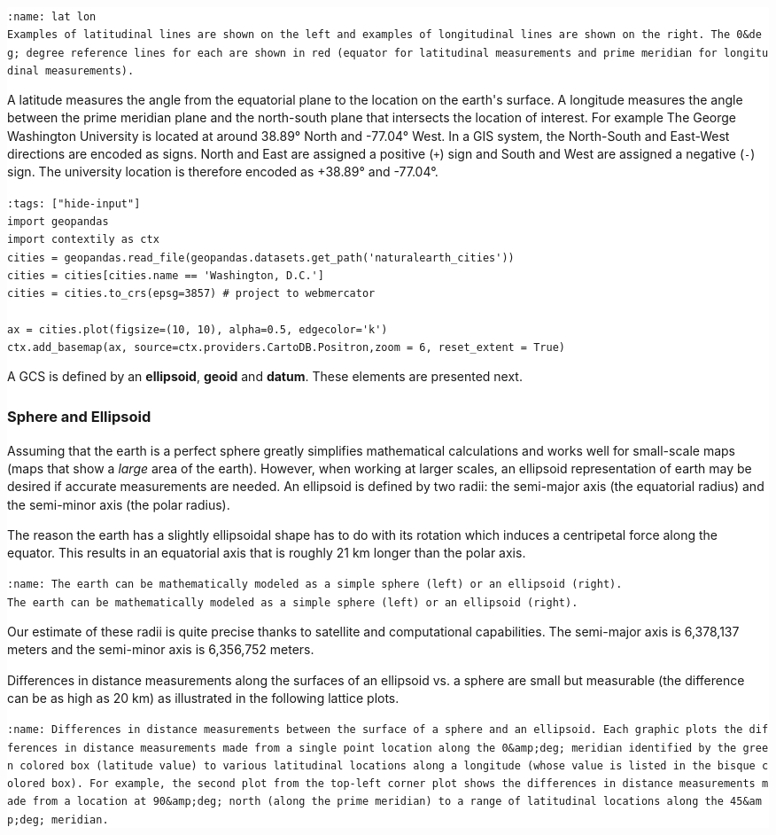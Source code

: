 ```{figure} ../_static/img/lat_vs_lon.png
:name: lat lon
Examples of latitudinal lines are shown on the left and examples of longitudinal lines are shown on the right. The 0&deg; degree reference lines for each are shown in red (equator for latitudinal measurements and prime meridian for longitudinal measurements).
```

A latitude measures the angle from the equatorial plane to the location on the earth's surface. A longitude measures the angle between the prime meridian plane and the north-south plane that intersects the location of interest. For example The George Washington University is located at around 38.89&deg; North and -77.04&deg; West. In a GIS system, the North-South and East-West directions are encoded as signs. North and East are assigned a positive (`+`) sign and South and West are assigned a negative (`-`) sign. The university location is therefore encoded as +38.89&deg; and -77.04&deg;.


```{code-cell} ipython3
:tags: ["hide-input"]
import geopandas
import contextily as ctx
cities = geopandas.read_file(geopandas.datasets.get_path('naturalearth_cities'))
cities = cities[cities.name == 'Washington, D.C.']
cities = cities.to_crs(epsg=3857) # project to webmercator

ax = cities.plot(figsize=(10, 10), alpha=0.5, edgecolor='k')
ctx.add_basemap(ax, source=ctx.providers.CartoDB.Positron,zoom = 6, reset_extent = True)
```

A GCS is defined by an **ellipsoid**, **geoid** and **datum**. These elements are presented next.

### Sphere and Ellipsoid

Assuming that the earth is a perfect sphere greatly simplifies mathematical calculations and works well for small-scale maps (maps that show a *large* area of the earth). However, when working at larger scales, an ellipsoid representation of earth may be desired if accurate measurements are needed. An ellipsoid is defined by two radii: the semi-major axis (the equatorial radius) and the semi-minor axis (the polar radius). 


```{figure} ../_static/img/Ellipsoid.svg
```

The reason the earth has a slightly ellipsoidal shape has to do with its rotation which induces a centripetal force along the equator. This results in an equatorial axis that is roughly 21 km longer than the polar axis.


```{figure} ../_static/img/Globe_0_0_center.svg
:name: The earth can be mathematically modeled as a simple sphere (left) or an ellipsoid (right).
The earth can be mathematically modeled as a simple sphere (left) or an ellipsoid (right).
```

Our estimate of these radii is quite precise thanks to satellite and computational capabilities. The semi-major axis is 6,378,137 meters and the semi-minor axis is 6,356,752 meters.

Differences in distance measurements along the surfaces of an ellipsoid vs. a sphere are small but measurable (the difference can be as high as 20 km) as illustrated in the following lattice plots.
 

```{figure} ../_static/img/Ellipsoid_vs_sphere_distances.svg
:name: Differences in distance measurements between the surface of a sphere and an ellipsoid. Each graphic plots the differences in distance measurements made from a single point location along the 0&amp;deg; meridian identified by the green colored box (latitude value) to various latitudinal locations along a longitude (whose value is listed in the bisque colored box). For example, the second plot from the top-left corner plot shows the differences in distance measurements made from a location at 90&amp;deg; north (along the prime meridian) to a range of latitudinal locations along the 45&amp;deg; meridian.
```